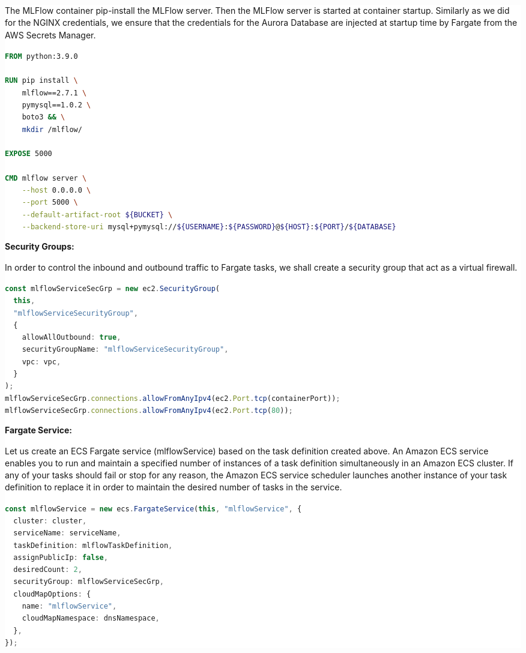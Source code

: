 The MLFlow container pip-install the MLFlow server.
Then the MLFlow server is started at container startup.
Similarly as we did for the NGINX credentials, we ensure that the credentials for the Aurora Database are injected at startup time by Fargate from the AWS Secrets Manager.

```dockerfile
FROM python:3.9.0

RUN pip install \
    mlflow==2.7.1 \
    pymysql==1.0.2 \
    boto3 && \
    mkdir /mlflow/

EXPOSE 5000

CMD mlflow server \
    --host 0.0.0.0 \
    --port 5000 \
    --default-artifact-root ${BUCKET} \
    --backend-store-uri mysql+pymysql://${USERNAME}:${PASSWORD}@${HOST}:${PORT}/${DATABASE}
```

**Security Groups:**

In order to control the inbound and outbound traffic to Fargate tasks, we shall create a security group that act as a virtual firewall.

```typescript
const mlflowServiceSecGrp = new ec2.SecurityGroup(
  this,
  "mlflowServiceSecurityGroup",
  {
    allowAllOutbound: true,
    securityGroupName: "mlflowServiceSecurityGroup",
    vpc: vpc,
  }
);
mlflowServiceSecGrp.connections.allowFromAnyIpv4(ec2.Port.tcp(containerPort));
mlflowServiceSecGrp.connections.allowFromAnyIpv4(ec2.Port.tcp(80));
```

**Fargate Service:**

Let us create an ECS Fargate service (mlflowService) based on the task definition created above.
An Amazon ECS service enables you to run and maintain a specified number of instances of a task definition simultaneously in an Amazon ECS cluster. If any of your tasks should fail or stop for any reason, the Amazon ECS service scheduler launches another instance of your task definition to replace it in order to maintain the desired number of tasks in the service.

```typescript
const mlflowService = new ecs.FargateService(this, "mlflowService", {
  cluster: cluster,
  serviceName: serviceName,
  taskDefinition: mlflowTaskDefinition,
  assignPublicIp: false,
  desiredCount: 2,
  securityGroup: mlflowServiceSecGrp,
  cloudMapOptions: {
    name: "mlflowService",
    cloudMapNamespace: dnsNamespace,
  },
});
```
